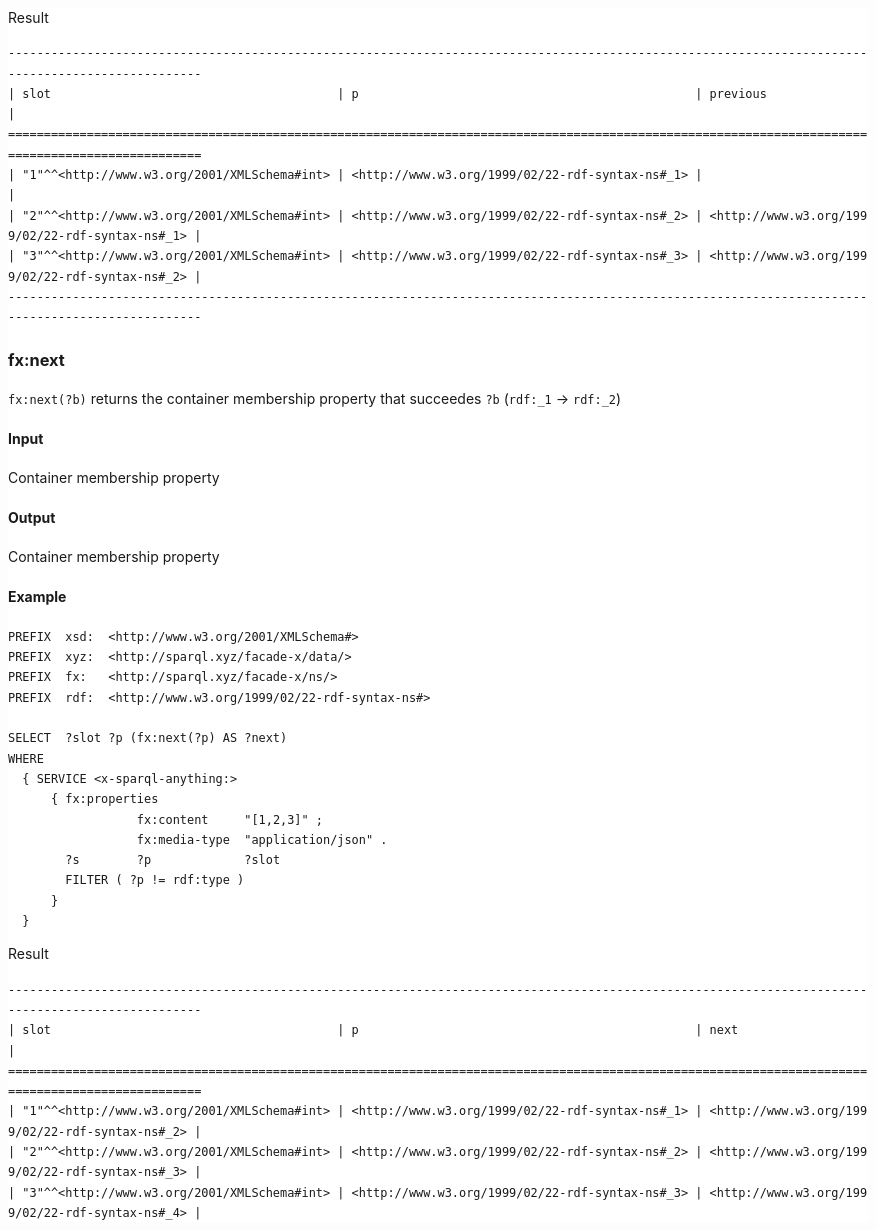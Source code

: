 Result

```
---------------------------------------------------------------------------------------------------------------------------------------------------
| slot                                        | p                                               | previous                                        |
===================================================================================================================================================
| "1"^^<http://www.w3.org/2001/XMLSchema#int> | <http://www.w3.org/1999/02/22-rdf-syntax-ns#_1> |                                                 |
| "2"^^<http://www.w3.org/2001/XMLSchema#int> | <http://www.w3.org/1999/02/22-rdf-syntax-ns#_2> | <http://www.w3.org/1999/02/22-rdf-syntax-ns#_1> |
| "3"^^<http://www.w3.org/2001/XMLSchema#int> | <http://www.w3.org/1999/02/22-rdf-syntax-ns#_3> | <http://www.w3.org/1999/02/22-rdf-syntax-ns#_2> |
---------------------------------------------------------------------------------------------------------------------------------------------------
```


### fx:next

`fx:next(?b)` returns the container membership property that succeedes `?b` (`rdf:_1` -> `rdf:_2`)

#### Input

Container membership property

#### Output

Container membership property

#### Example

```
PREFIX  xsd:  <http://www.w3.org/2001/XMLSchema#>
PREFIX  xyz:  <http://sparql.xyz/facade-x/data/>
PREFIX  fx:   <http://sparql.xyz/facade-x/ns/>
PREFIX  rdf:  <http://www.w3.org/1999/02/22-rdf-syntax-ns#>

SELECT  ?slot ?p (fx:next(?p) AS ?next)
WHERE
  { SERVICE <x-sparql-anything:>
      { fx:properties
                  fx:content     "[1,2,3]" ;
                  fx:media-type  "application/json" .
        ?s        ?p             ?slot
        FILTER ( ?p != rdf:type )
      }
  }
```

Result

```
---------------------------------------------------------------------------------------------------------------------------------------------------
| slot                                        | p                                               | next                                            |
===================================================================================================================================================
| "1"^^<http://www.w3.org/2001/XMLSchema#int> | <http://www.w3.org/1999/02/22-rdf-syntax-ns#_1> | <http://www.w3.org/1999/02/22-rdf-syntax-ns#_2> |
| "2"^^<http://www.w3.org/2001/XMLSchema#int> | <http://www.w3.org/1999/02/22-rdf-syntax-ns#_2> | <http://www.w3.org/1999/02/22-rdf-syntax-ns#_3> |
| "3"^^<http://www.w3.org/2001/XMLSchema#int> | <http://www.w3.org/1999/02/22-rdf-syntax-ns#_3> | <http://www.w3.org/1999/02/22-rdf-syntax-ns#_4> |
```